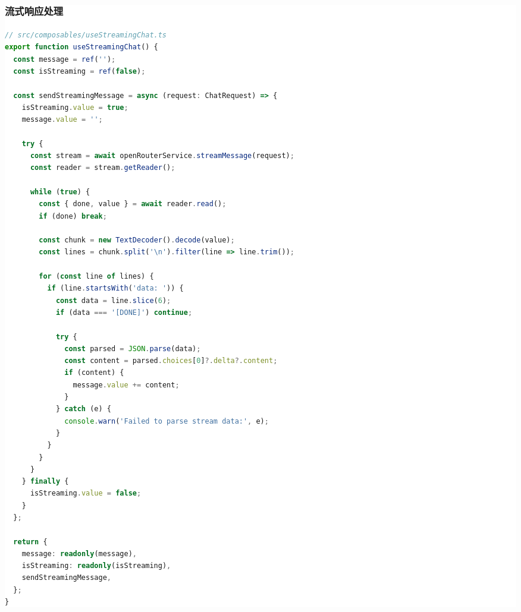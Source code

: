 ### 流式响应处理
```typescript
// src/composables/useStreamingChat.ts
export function useStreamingChat() {
  const message = ref('');
  const isStreaming = ref(false);

  const sendStreamingMessage = async (request: ChatRequest) => {
    isStreaming.value = true;
    message.value = '';

    try {
      const stream = await openRouterService.streamMessage(request);
      const reader = stream.getReader();

      while (true) {
        const { done, value } = await reader.read();
        if (done) break;

        const chunk = new TextDecoder().decode(value);
        const lines = chunk.split('\n').filter(line => line.trim());

        for (const line of lines) {
          if (line.startsWith('data: ')) {
            const data = line.slice(6);
            if (data === '[DONE]') continue;

            try {
              const parsed = JSON.parse(data);
              const content = parsed.choices[0]?.delta?.content;
              if (content) {
                message.value += content;
              }
            } catch (e) {
              console.warn('Failed to parse stream data:', e);
            }
          }
        }
      }
    } finally {
      isStreaming.value = false;
    }
  };

  return {
    message: readonly(message),
    isStreaming: readonly(isStreaming),
    sendStreamingMessage,
  };
}
```
